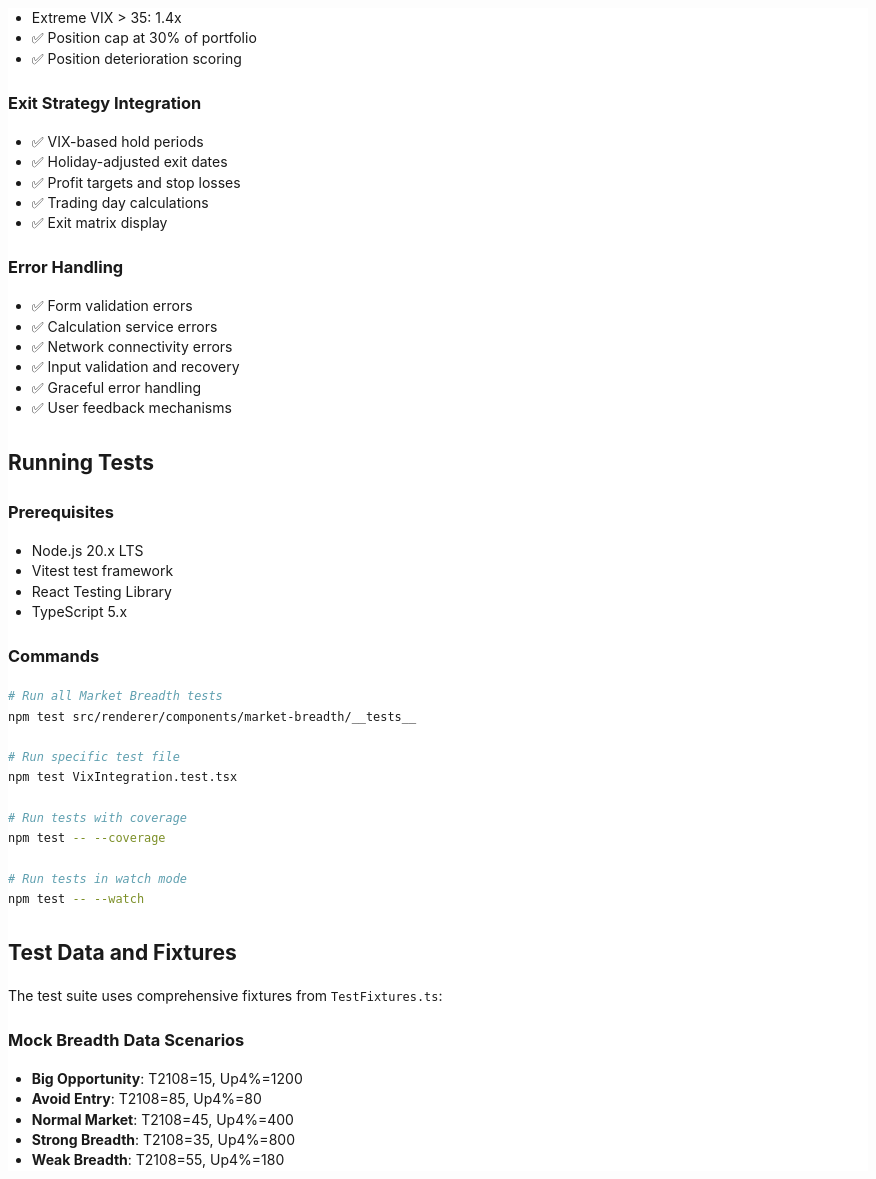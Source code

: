   - Extreme VIX > 35: 1.4x
- ✅ Position cap at 30% of portfolio
- ✅ Position deterioration scoring

### Exit Strategy Integration
- ✅ VIX-based hold periods
- ✅ Holiday-adjusted exit dates
- ✅ Profit targets and stop losses
- ✅ Trading day calculations
- ✅ Exit matrix display

### Error Handling
- ✅ Form validation errors
- ✅ Calculation service errors
- ✅ Network connectivity errors
- ✅ Input validation and recovery
- ✅ Graceful error handling
- ✅ User feedback mechanisms

## Running Tests

### Prerequisites
- Node.js 20.x LTS
- Vitest test framework
- React Testing Library
- TypeScript 5.x

### Commands
```bash
# Run all Market Breadth tests
npm test src/renderer/components/market-breadth/__tests__

# Run specific test file
npm test VixIntegration.test.tsx

# Run tests with coverage
npm test -- --coverage

# Run tests in watch mode
npm test -- --watch
```

## Test Data and Fixtures

The test suite uses comprehensive fixtures from `TestFixtures.ts`:

### Mock Breadth Data Scenarios
- **Big Opportunity**: T2108=15, Up4%=1200
- **Avoid Entry**: T2108=85, Up4%=80
- **Normal Market**: T2108=45, Up4%=400
- **Strong Breadth**: T2108=35, Up4%=800
- **Weak Breadth**: T2108=55, Up4%=180
